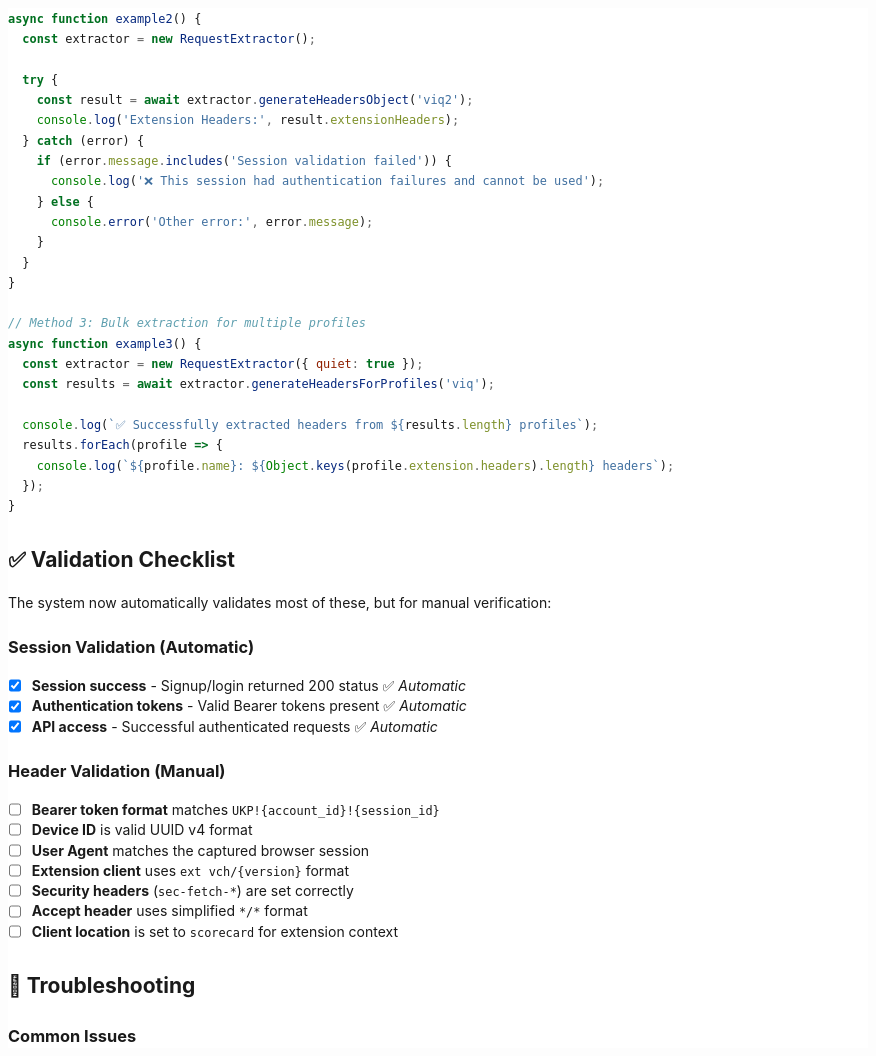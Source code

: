 ```javascript
async function example2() {
  const extractor = new RequestExtractor();
  
  try {
    const result = await extractor.generateHeadersObject('viq2');
    console.log('Extension Headers:', result.extensionHeaders);
  } catch (error) {
    if (error.message.includes('Session validation failed')) {
      console.log('❌ This session had authentication failures and cannot be used');
    } else {
      console.error('Other error:', error.message);
    }
  }
}

// Method 3: Bulk extraction for multiple profiles
async function example3() {
  const extractor = new RequestExtractor({ quiet: true });
  const results = await extractor.generateHeadersForProfiles('viq');
  
  console.log(`✅ Successfully extracted headers from ${results.length} profiles`);
  results.forEach(profile => {
    console.log(`${profile.name}: ${Object.keys(profile.extension.headers).length} headers`);
  });
}
```

## ✅ Validation Checklist

The system now automatically validates most of these, but for manual verification:

### Session Validation (Automatic)
- [x] **Session success** - Signup/login returned 200 status ✅ *Automatic*
- [x] **Authentication tokens** - Valid Bearer tokens present ✅ *Automatic*
- [x] **API access** - Successful authenticated requests ✅ *Automatic*

### Header Validation (Manual)
- [ ] **Bearer token format** matches `UKP!{account_id}!{session_id}`
- [ ] **Device ID** is valid UUID v4 format
- [ ] **User Agent** matches the captured browser session
- [ ] **Extension client** uses `ext vch/{version}` format
- [ ] **Security headers** (`sec-fetch-*`) are set correctly
- [ ] **Accept header** uses simplified `*/*` format
- [ ] **Client location** is set to `scorecard` for extension context

## 🔧 Troubleshooting

### Common Issues
